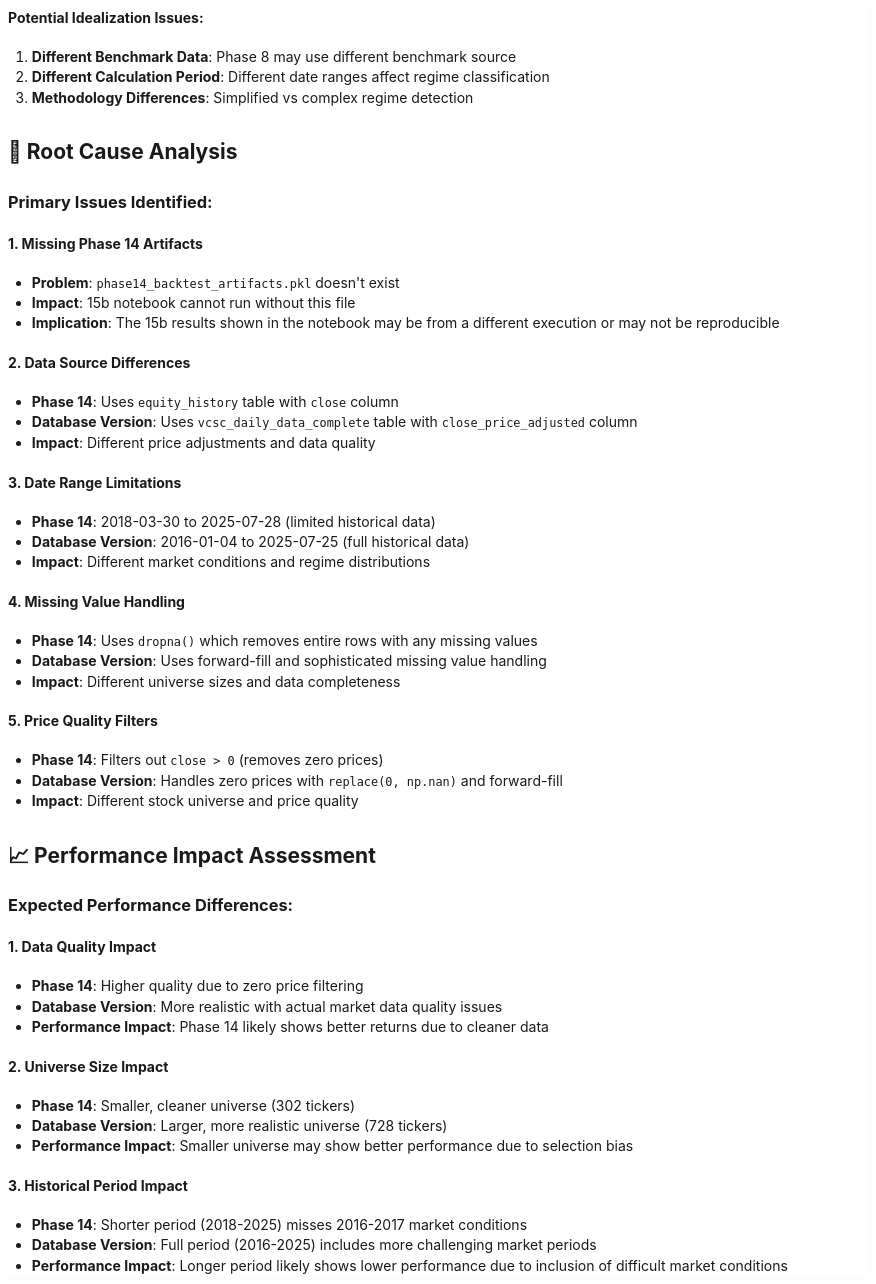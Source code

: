 #### **Potential Idealization Issues:**
1. **Different Benchmark Data**: Phase 8 may use different benchmark source
2. **Different Calculation Period**: Different date ranges affect regime classification
3. **Methodology Differences**: Simplified vs complex regime detection

## 🎯 Root Cause Analysis

### **Primary Issues Identified:**

#### **1. Missing Phase 14 Artifacts**
- **Problem**: `phase14_backtest_artifacts.pkl` doesn't exist
- **Impact**: 15b notebook cannot run without this file
- **Implication**: The 15b results shown in the notebook may be from a different execution or may not be reproducible

#### **2. Data Source Differences**
- **Phase 14**: Uses `equity_history` table with `close` column
- **Database Version**: Uses `vcsc_daily_data_complete` table with `close_price_adjusted` column
- **Impact**: Different price adjustments and data quality

#### **3. Date Range Limitations**
- **Phase 14**: 2018-03-30 to 2025-07-28 (limited historical data)
- **Database Version**: 2016-01-04 to 2025-07-25 (full historical data)
- **Impact**: Different market conditions and regime distributions

#### **4. Missing Value Handling**
- **Phase 14**: Uses `dropna()` which removes entire rows with any missing values
- **Database Version**: Uses forward-fill and sophisticated missing value handling
- **Impact**: Different universe sizes and data completeness

#### **5. Price Quality Filters**
- **Phase 14**: Filters out `close > 0` (removes zero prices)
- **Database Version**: Handles zero prices with `replace(0, np.nan)` and forward-fill
- **Impact**: Different stock universe and price quality

## 📈 Performance Impact Assessment

### **Expected Performance Differences:**

#### **1. Data Quality Impact**
- **Phase 14**: Higher quality due to zero price filtering
- **Database Version**: More realistic with actual market data quality issues
- **Performance Impact**: Phase 14 likely shows better returns due to cleaner data

#### **2. Universe Size Impact**
- **Phase 14**: Smaller, cleaner universe (302 tickers)
- **Database Version**: Larger, more realistic universe (728 tickers)
- **Performance Impact**: Smaller universe may show better performance due to selection bias

#### **3. Historical Period Impact**
- **Phase 14**: Shorter period (2018-2025) misses 2016-2017 market conditions
- **Database Version**: Full period (2016-2025) includes more challenging market periods
- **Performance Impact**: Longer period likely shows lower performance due to inclusion of difficult market conditions
